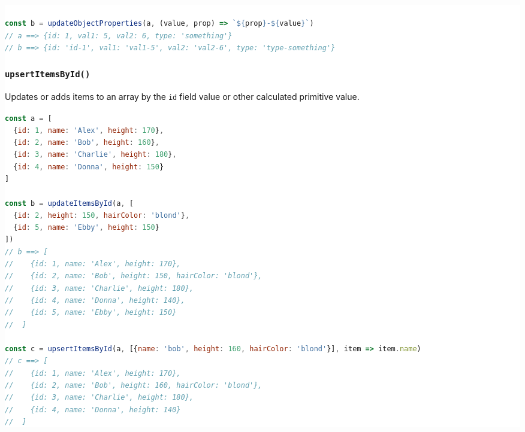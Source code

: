 ```js

const b = updateObjectProperties(a, (value, prop) => `${prop}-${value}`)
// a ==> {id: 1, val1: 5, val2: 6, type: 'something'}
// b ==> {id: 'id-1', val1: 'val1-5', val2: 'val2-6', type: 'type-something'}
```

### `upsertItemsById()`
Updates or adds items to an array by the `id` field value or other calculated primitive value.
```js
const a = [
  {id: 1, name: 'Alex', height: 170},
  {id: 2, name: 'Bob', height: 160},
  {id: 3, name: 'Charlie', height: 180},
  {id: 4, name: 'Donna', height: 150}
]

const b = updateItemsById(a, [
  {id: 2, height: 150, hairColor: 'blond'},
  {id: 5, name: 'Ebby', height: 150}
])
// b ==> [
//    {id: 1, name: 'Alex', height: 170},
//    {id: 2, name: 'Bob', height: 150, hairColor: 'blond'},
//    {id: 3, name: 'Charlie', height: 180},
//    {id: 4, name: 'Donna', height: 140},
//    {id: 5, name: 'Ebby', height: 150}
//  ]

const c = upsertItemsById(a, [{name: 'bob', height: 160, hairColor: 'blond'}], item => item.name)
// c ==> [
//    {id: 1, name: 'Alex', height: 170},
//    {id: 2, name: 'Bob', height: 160, hairColor: 'blond'},
//    {id: 3, name: 'Charlie', height: 180},
//    {id: 4, name: 'Donna', height: 140}
//  ]
```
